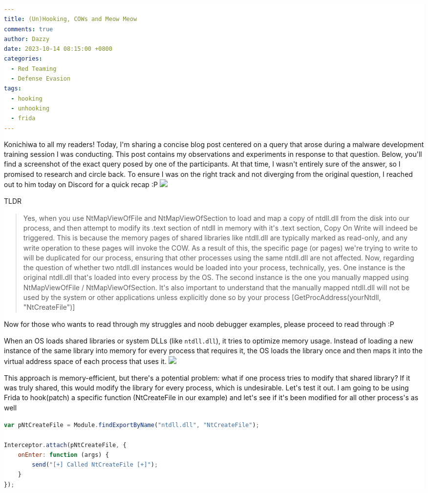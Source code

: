 ```yaml
---
title: (Un)Hooking, COWs and Meow Meow
comments: true
author: Dazzy
date: 2023-10-14 08:15:00 +0800
categories:
  - Red Teaming
  - Defense Evasion
tags:
  - hooking
  - unhooking
  - frida
---
```


Konichiwa to all my readers! Today, I'm sharing a concise blog post centered on a query that arose during a malware development training session I was conducting. This post contains my observations and experiments in response to that question. Below, you'll find a screenshot of the exact query posed by one of the participants. At that time, I wasn't entirely sure of the answer, so I promised to research and circle back. To ensure I was on the right track and not diverging from the original question, I reached out to him today on Discord for a quick recap :P 
![](https://raw.githubusercontent.com/dazzyddos/dazzyddos.github.io/master/Images/copyonwrite/Pasted%20image%2020231014103148.png)

TLDR
>Yes, when you use NtMapViewOfFile and NtMapViewOfSection to load and map a copy of ntdll.dll from the disk into our process, and then attempt to modify its .text section of ntdll in memory with it's .text section, Copy On Write will indeed be triggered. This is because the memory pages of shared libraries like ntdll.dll are typically marked as read-only, and any write operation to these pages will invoke the COW. As a result of this, the specific page (or pages) we're trying to write to will be duplicated for our process, ensuring that other processes using the same ntdll.dll are not affected. 
>Now, regarding the question of whether two ntdll.dll instances would be loaded into your process, technically, yes. One instance is the original ntdll.dll that's loaded into every process by the OS. The second instance is the one you manually mapped using NtMapViewOfFile / NtMapViewOfSection. It's also important to understand that the manually mapped ntdll.dll will not be used by the system or other applications unless explicitly done so by your process [GetProcAddress(yourNtdll, "NtCreateFile")]


Now for those who wants to read through my struggles and noob debugger examples, please proceed to read through :P

When an OS loads shared libraries or system DLLs (like `ntdll.dll`), it tries to optimize memory usage. Instead of loading a new instance of the same library into memory for every process that requires it, the OS loads the library once and then maps it into the virtual address space of each process that uses it.
![](https://raw.githubusercontent.com/dazzyddos/dazzyddos.github.io/master/Images/copyonwrite/Pasted%20image%2020231014103647.png)

This approach is memory-efficient, but there's a potential problem: what if one process tries to modify that shared library? If it was truly shared, this would modify the library for every process, which is undesirable. Let's test it out.
I am going to be using Frida to hook(patch) a specific function (NtCreateFile in our example) and let's see if it's been modified for all other process's as well
```javascript
var pNtCreateFile = Module.findExportByName("ntdll.dll", "NtCreateFile");

Interceptor.attach(pNtCreateFile, {
    onEnter: function (args) {
        send("[+] Called NtCreateFile [+]");
    }
});
```
